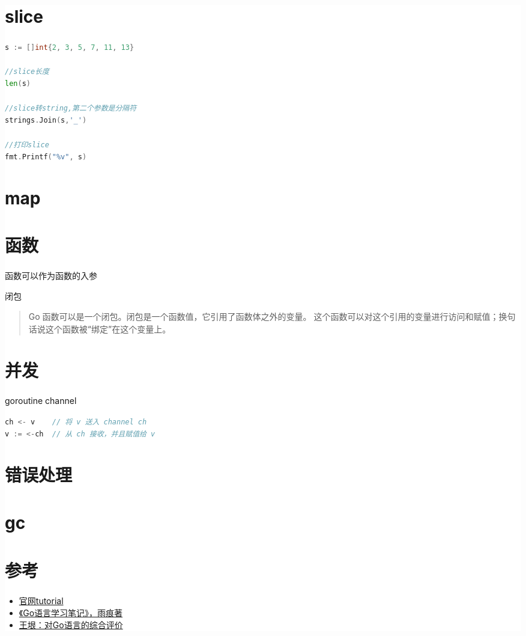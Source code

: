 # slice

```go
s := []int{2, 3, 5, 7, 11, 13}

//slice长度
len(s)

//slice转string,第二个参数是分隔符
strings.Join(s,'_')

//打印slice
fmt.Printf("%v", s)
```

# map

# 函数

函数可以作为函数的入参

闭包

>Go 函数可以是一个闭包。闭包是一个函数值，它引用了函数体之外的变量。 这个函数可以对这个引用的变量进行访问和赋值；换句话说这个函数被“绑定”在这个变量上。

# 并发
goroutine
channel

```go
ch <- v    // 将 v 送入 channel ch
v := <-ch  // 从 ch 接收，并且赋值给 v
```

# 错误处理

# gc


# 参考

- [官网tutorial](https://tour.go-zh.org/list)
- [《Go语言学习笔记》，雨痕著](https://github.com/qyuhen/book)
- [王垠：对Go语言的综合评价](http://www.yinwang.org/blog-cn/2014/04/18/golang)
